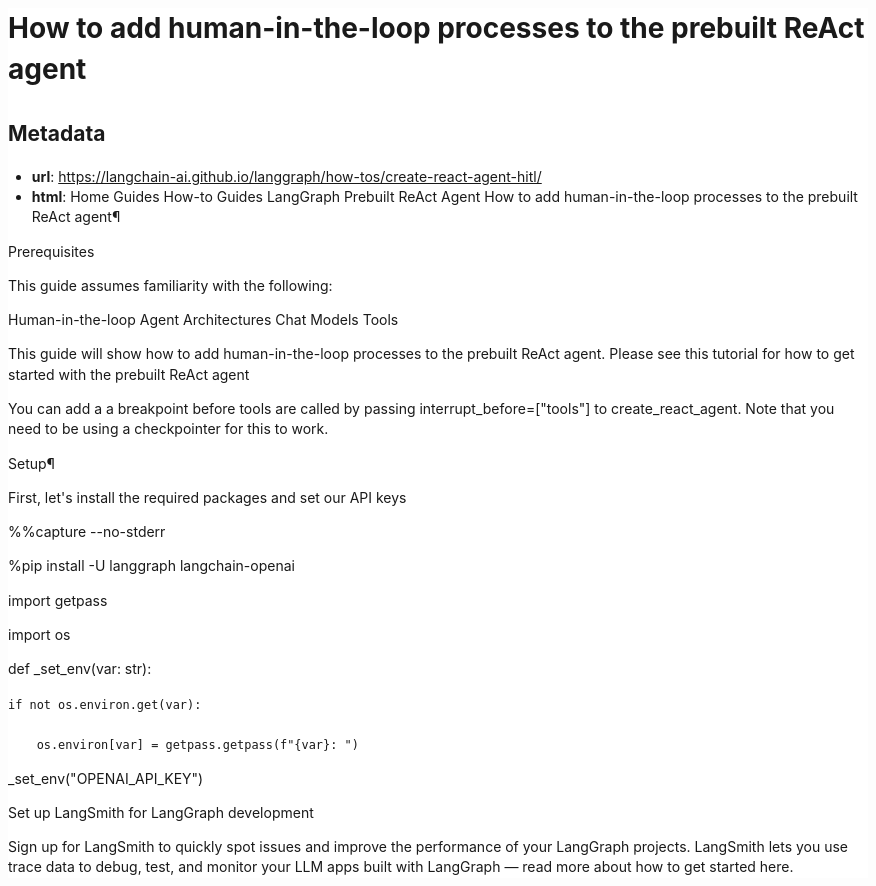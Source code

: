 # How to add human-in-the-loop processes to the prebuilt ReAct agent



## Metadata

- **url**: https://langchain-ai.github.io/langgraph/how-tos/create-react-agent-hitl/
- **html**: Home
Guides
How-to Guides
LangGraph
Prebuilt ReAct Agent
How to add human-in-the-loop processes to the prebuilt ReAct agent¶

Prerequisites

This guide assumes familiarity with the following:

Human-in-the-loop
Agent Architectures
Chat Models
Tools

This guide will show how to add human-in-the-loop processes to the prebuilt ReAct agent. Please see this tutorial for how to get started with the prebuilt ReAct agent

You can add a a breakpoint before tools are called by passing interrupt_before=["tools"] to create_react_agent. Note that you need to be using a checkpointer for this to work.

Setup¶

First, let's install the required packages and set our API keys

%%capture --no-stderr

%pip install -U langgraph langchain-openai

import getpass

import os





def _set_env(var: str):

    if not os.environ.get(var):

        os.environ[var] = getpass.getpass(f"{var}: ")





_set_env("OPENAI_API_KEY")


Set up LangSmith for LangGraph development

Sign up for LangSmith to quickly spot issues and improve the performance of your LangGraph projects. LangSmith lets you use trace data to debug, test, and monitor your LLM apps built with LangGraph — read more about how to get started here.
